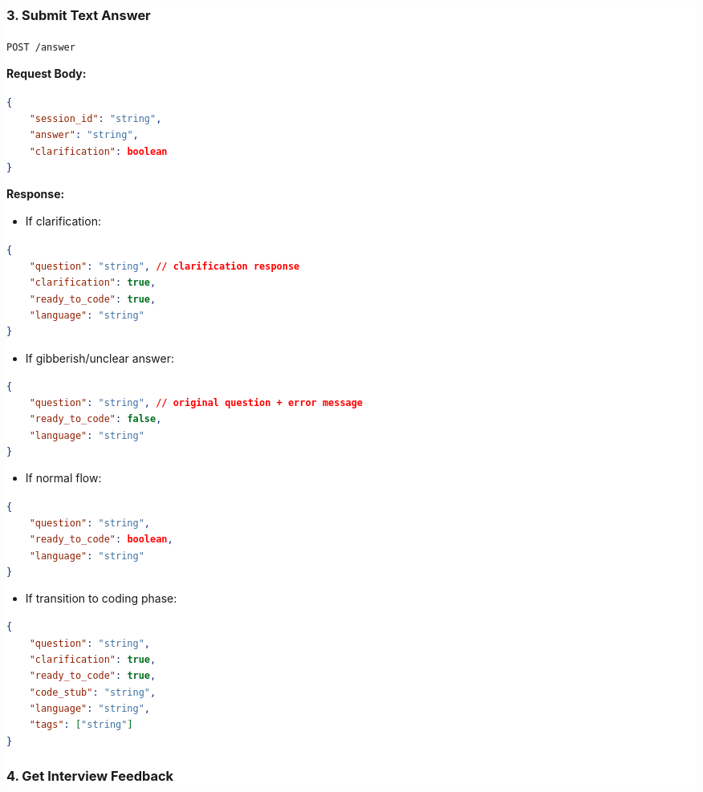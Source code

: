 ### 3. Submit Text Answer

```http
POST /answer
```

**Request Body:**
```json
{
    "session_id": "string",
    "answer": "string",
    "clarification": boolean
}
```

**Response:**
- If clarification: 
```json
{
    "question": "string", // clarification response
    "clarification": true,
    "ready_to_code": true,
    "language": "string"
}
```
- If gibberish/unclear answer:
```json
{
    "question": "string", // original question + error message
    "ready_to_code": false,
    "language": "string"
}
```
- If normal flow:
```json
{
    "question": "string",
    "ready_to_code": boolean,
    "language": "string"
}
```
- If transition to coding phase:
```json
{
    "question": "string",
    "clarification": true,
    "ready_to_code": true,
    "code_stub": "string",
    "language": "string",
    "tags": ["string"]
}
```

### 4. Get Interview Feedback

